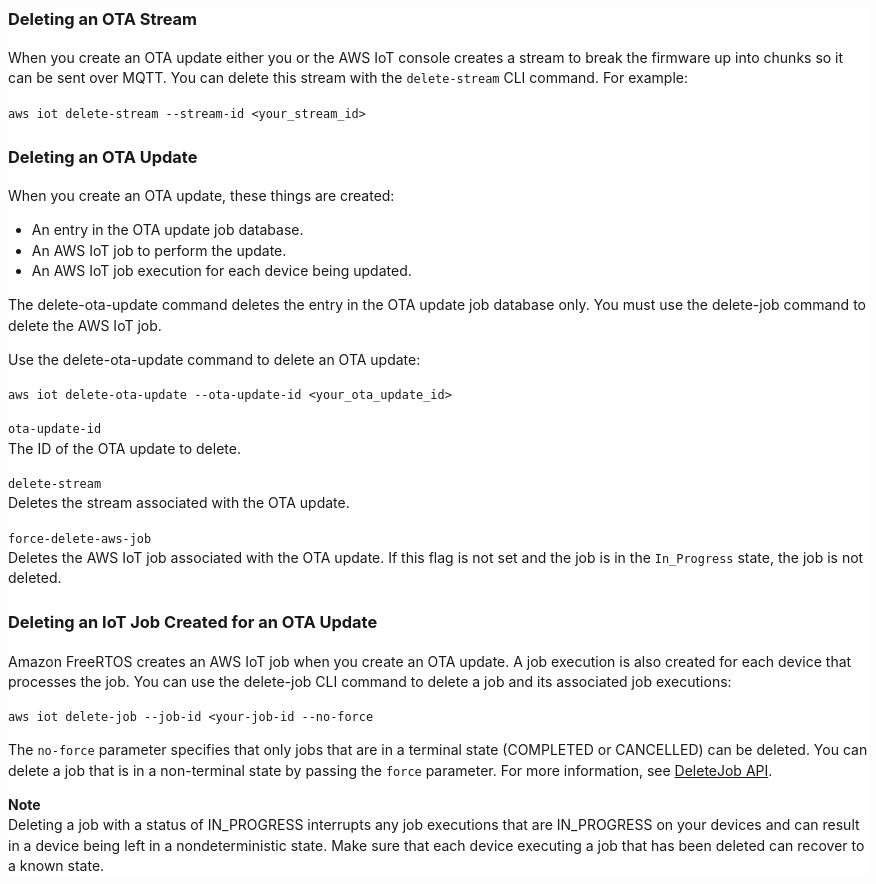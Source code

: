 ### Deleting an OTA Stream<a name="delete-ota-stream"></a>

When you create an OTA update either you or the AWS IoT console creates a stream to break the firmware up into chunks so it can be sent over MQTT\. You can delete this stream with the `delete-stream` CLI command\. For example:

```
aws iot delete-stream --stream-id <your_stream_id>
```

### Deleting an OTA Update<a name="delete-ota-update"></a>

When you create an OTA update, these things are created:
+ An entry in the OTA update job database\.
+ An AWS IoT job to perform the update\.
+ An AWS IoT job execution for each device being updated\.

The delete\-ota\-update command deletes the entry in the OTA update job database only\. You must use the delete\-job command to delete the AWS IoT job\.

Use the delete\-ota\-update command to delete an OTA update:

```
aws iot delete-ota-update --ota-update-id <your_ota_update_id>
```

`ota-update-id`  
The ID of the OTA update to delete\.

`delete-stream`  
Deletes the stream associated with the OTA update\.

`force-delete-aws-job`  
Deletes the AWS IoT job associated with the OTA update\. If this flag is not set and the job is in the `In_Progress` state, the job is not deleted\.

### Deleting an IoT Job Created for an OTA Update<a name="delete-ota-job"></a>

Amazon FreeRTOS creates an AWS IoT job when you create an OTA update\. A job execution is also created for each device that processes the job\. You can use the delete\-job CLI command to delete a job and its associated job executions:

```
aws iot delete-job --job-id <your-job-id --no-force
```

The `no-force` parameter specifies that only jobs that are in a terminal state \(COMPLETED or CANCELLED\) can be deleted\. You can delete a job that is in a non\-terminal state by passing the `force` parameter\. For more information, see [DeleteJob API](https://docs.aws.amazon.com/iot/latest/apireference/API_DeleteJob.html)\.

**Note**  
Deleting a job with a status of IN\_PROGRESS interrupts any job executions that are IN\_PROGRESS on your devices and can result in a device being left in a nondeterministic state\. Make sure that each device executing a job that has been deleted can recover to a known state\.
